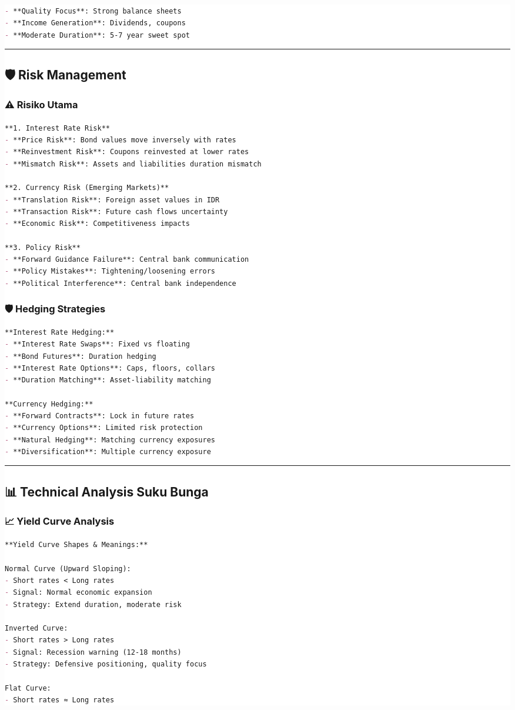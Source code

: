 ```markdown
- **Quality Focus**: Strong balance sheets
- **Income Generation**: Dividends, coupons
- **Moderate Duration**: 5-7 year sweet spot
```

---

## 🛡️ Risk Management

### ⚠️ Risiko Utama
```markdown
**1. Interest Rate Risk**
- **Price Risk**: Bond values move inversely with rates
- **Reinvestment Risk**: Coupons reinvested at lower rates
- **Mismatch Risk**: Assets and liabilities duration mismatch

**2. Currency Risk (Emerging Markets)**
- **Translation Risk**: Foreign asset values in IDR
- **Transaction Risk**: Future cash flows uncertainty
- **Economic Risk**: Competitiveness impacts

**3. Policy Risk**
- **Forward Guidance Failure**: Central bank communication
- **Policy Mistakes**: Tightening/loosening errors
- **Political Interference**: Central bank independence
```

### 🛡️ Hedging Strategies
```markdown
**Interest Rate Hedging:**
- **Interest Rate Swaps**: Fixed vs floating
- **Bond Futures**: Duration hedging
- **Interest Rate Options**: Caps, floors, collars
- **Duration Matching**: Asset-liability matching

**Currency Hedging:**
- **Forward Contracts**: Lock in future rates
- **Currency Options**: Limited risk protection
- **Natural Hedging**: Matching currency exposures
- **Diversification**: Multiple currency exposure
```

---

## 📊 Technical Analysis Suku Bunga

### 📈 Yield Curve Analysis
```markdown
**Yield Curve Shapes & Meanings:**

Normal Curve (Upward Sloping):
- Short rates < Long rates
- Signal: Normal economic expansion
- Strategy: Extend duration, moderate risk

Inverted Curve:
- Short rates > Long rates
- Signal: Recession warning (12-18 months)
- Strategy: Defensive positioning, quality focus

Flat Curve:
- Short rates ≈ Long rates
```